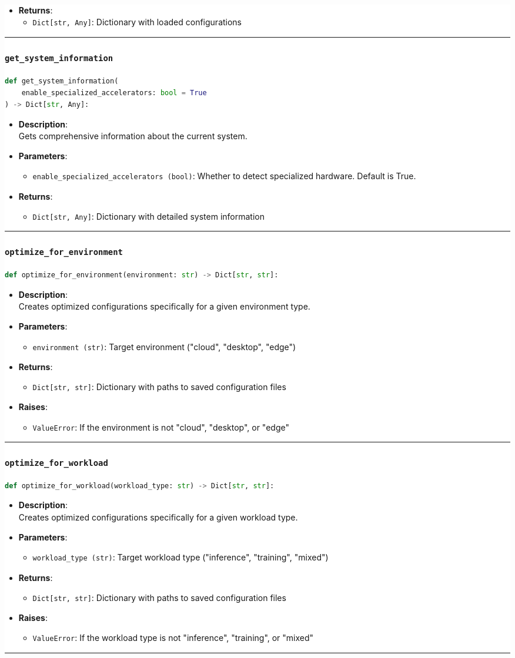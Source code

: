 - **Returns**:  
  - `Dict[str, Any]`: Dictionary with loaded configurations

---

### `get_system_information`
```python
def get_system_information(
    enable_specialized_accelerators: bool = True
) -> Dict[str, Any]:
```
- **Description**:  
  Gets comprehensive information about the current system.

- **Parameters**:  
  - `enable_specialized_accelerators (bool)`: Whether to detect specialized hardware. Default is True.

- **Returns**:  
  - `Dict[str, Any]`: Dictionary with detailed system information

---

### `optimize_for_environment`
```python
def optimize_for_environment(environment: str) -> Dict[str, str]:
```
- **Description**:  
  Creates optimized configurations specifically for a given environment type.

- **Parameters**:  
  - `environment (str)`: Target environment ("cloud", "desktop", "edge")

- **Returns**:  
  - `Dict[str, str]`: Dictionary with paths to saved configuration files

- **Raises**:
  - `ValueError`: If the environment is not "cloud", "desktop", or "edge"

---

### `optimize_for_workload`
```python
def optimize_for_workload(workload_type: str) -> Dict[str, str]:
```
- **Description**:  
  Creates optimized configurations specifically for a given workload type.

- **Parameters**:  
  - `workload_type (str)`: Target workload type ("inference", "training", "mixed")

- **Returns**:  
  - `Dict[str, str]`: Dictionary with paths to saved configuration files

- **Raises**:
  - `ValueError`: If the workload type is not "inference", "training", or "mixed"

---